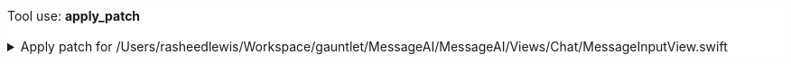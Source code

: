 
Tool use: **apply_patch**

<details>
        <summary>Apply patch for /Users/rasheedlewis/Workspace/gauntlet/MessageAI/MessageAI/Views/Chat/MessageInputView.swift</summary>
      

```diff
*** Begin Patch
*** Update File: /Users/rasheedlewis/Workspace/gauntlet/MessageAI/MessageAI/Views/Chat/MessageInputView.swift
@@
         VStack(spacing: 8) {
             HStack(spacing: 12) {
                 if let onAttachment {
                     Button(action: onAttachment) {
                         Image(systemName: "paperclip")
@@
                 Button(action: onSend) {
                     Image(systemName: "paperplane.fill")
                         .font(.system(size: 20, weight: .semibold))
                         .rotationEffect(.degrees(45))
+                        .foregroundStyle(Color.theme.accent)
                 }
                 .disabled(isSendDisabled)
                 .opacity(isSendDisabled ? 0.4 : 1)
             }
@@
         .padding(.horizontal)
         .padding(.top, 8)
         .padding(.bottom, 10)
-        .background(Material.thin)
+        .background(Color.theme.primaryVariant)
     }
*** End Patch
```

---

Tool use: **apply_patch**

<details>
        <summary>Apply patch for /Users/rasheedlewis/Workspace/gauntlet/MessageAI/MessageAI/Views/Chat/MessageInputView.swift</summary>
      

```diff
*** Begin Patch
*** Update File: /Users/rasheedlewis/Workspace/gauntlet/MessageAI/MessageAI/Views/Chat/MessageInputView.swift
@@
             if text.isEmpty {
                 Text(placeholder)
-                    .foregroundStyle(.secondary)
+                    .foregroundStyle(Color.theme.textOnSurface.opacity(0.6))
                     .padding(.vertical, 8)
                     .padding(.leading, 4)
             }
 
             TextEditor(text: $text)
                 .scrollContentBackground(.hidden)
-                .background(Color(.secondarySystemBackground))
+                .background(Color.theme.surface)
                 .clipShape(RoundedRectangle(cornerRadius: 20, style: .continuous))
                 .padding(.vertical, 8)
                 .overlay(
                     RoundedRectangle(cornerRadius: 20)
```